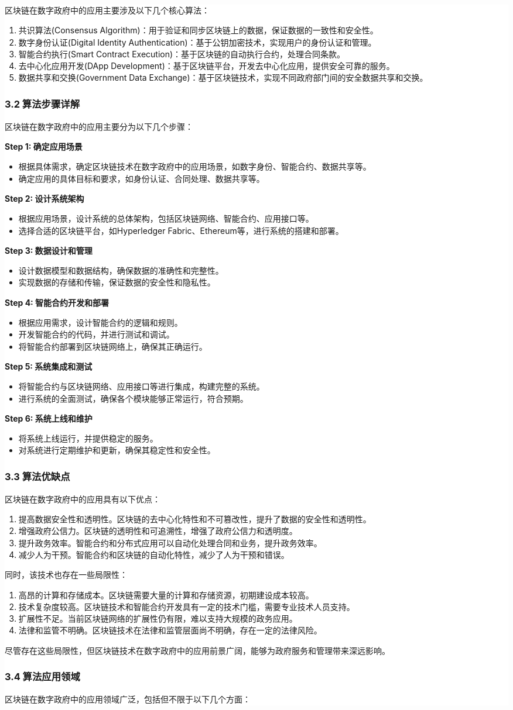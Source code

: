 区块链在数字政府中的应用主要涉及以下几个核心算法：

1. 共识算法(Consensus Algorithm)：用于验证和同步区块链上的数据，保证数据的一致性和安全性。
2. 数字身份认证(Digital Identity Authentication)：基于公钥加密技术，实现用户的身份认证和管理。
3. 智能合约执行(Smart Contract Execution)：基于区块链的自动执行合约，处理合同条款。
4. 去中心化应用开发(DApp Development)：基于区块链平台，开发去中心化应用，提供安全可靠的服务。
5. 数据共享和交换(Government Data Exchange)：基于区块链技术，实现不同政府部门间的安全数据共享和交换。

### 3.2 算法步骤详解

区块链在数字政府中的应用主要分为以下几个步骤：

**Step 1: 确定应用场景**
- 根据具体需求，确定区块链技术在数字政府中的应用场景，如数字身份、智能合约、数据共享等。
- 确定应用的具体目标和要求，如身份认证、合同处理、数据共享等。

**Step 2: 设计系统架构**
- 根据应用场景，设计系统的总体架构，包括区块链网络、智能合约、应用接口等。
- 选择合适的区块链平台，如Hyperledger Fabric、Ethereum等，进行系统的搭建和部署。

**Step 3: 数据设计和管理**
- 设计数据模型和数据结构，确保数据的准确性和完整性。
- 实现数据的存储和传输，保证数据的安全性和隐私性。

**Step 4: 智能合约开发和部署**
- 根据应用需求，设计智能合约的逻辑和规则。
- 开发智能合约的代码，并进行测试和调试。
- 将智能合约部署到区块链网络上，确保其正确运行。

**Step 5: 系统集成和测试**
- 将智能合约与区块链网络、应用接口等进行集成，构建完整的系统。
- 进行系统的全面测试，确保各个模块能够正常运行，符合预期。

**Step 6: 系统上线和维护**
- 将系统上线运行，并提供稳定的服务。
- 对系统进行定期维护和更新，确保其稳定性和安全性。

### 3.3 算法优缺点

区块链在数字政府中的应用具有以下优点：
1. 提高数据安全性和透明性。区块链的去中心化特性和不可篡改性，提升了数据的安全性和透明性。
2. 增强政府公信力。区块链的透明性和可追溯性，增强了政府公信力和透明度。
3. 提升政务效率。智能合约和分布式应用可以自动化处理合同和业务，提升政务效率。
4. 减少人为干预。智能合约和区块链的自动化特性，减少了人为干预和错误。

同时，该技术也存在一些局限性：
1. 高昂的计算和存储成本。区块链需要大量的计算和存储资源，初期建设成本较高。
2. 技术复杂度较高。区块链技术和智能合约开发具有一定的技术门槛，需要专业技术人员支持。
3. 扩展性不足。当前区块链网络的扩展性仍有限，难以支持大规模的政务应用。
4. 法律和监管不明确。区块链技术在法律和监管层面尚不明确，存在一定的法律风险。

尽管存在这些局限性，但区块链技术在数字政府中的应用前景广阔，能够为政府服务和管理带来深远影响。

### 3.4 算法应用领域

区块链在数字政府中的应用领域广泛，包括但不限于以下几个方面：
